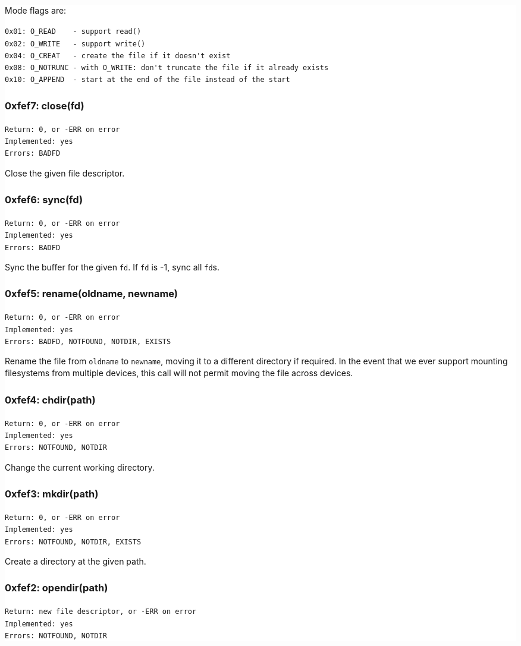 Mode flags are:

    0x01: O_READ    - support read()
    0x02: O_WRITE   - support write()
    0x04: O_CREAT   - create the file if it doesn't exist
    0x08: O_NOTRUNC - with O_WRITE: don't truncate the file if it already exists
    0x10: O_APPEND  - start at the end of the file instead of the start

### 0xfef7: close(fd)

    Return: 0, or -ERR on error
    Implemented: yes
    Errors: BADFD

Close the given file descriptor.

### 0xfef6: sync(fd)

    Return: 0, or -ERR on error
    Implemented: yes
    Errors: BADFD

Sync the buffer for the given `fd`. If `fd` is -1, sync all `fd`s.

### 0xfef5: rename(oldname, newname)

    Return: 0, or -ERR on error
    Implemented: yes
    Errors: BADFD, NOTFOUND, NOTDIR, EXISTS

Rename the file from `oldname` to `newname`, moving it to a different directory
if required. In the event that we ever support mounting filesystems from multiple
devices, this call will not permit moving the file across devices.

### 0xfef4: chdir(path)

    Return: 0, or -ERR on error
    Implemented: yes
    Errors: NOTFOUND, NOTDIR

Change the current working directory.

### 0xfef3: mkdir(path)

    Return: 0, or -ERR on error
    Implemented: yes
    Errors: NOTFOUND, NOTDIR, EXISTS

Create a directory at the given path.

### 0xfef2: opendir(path)

    Return: new file descriptor, or -ERR on error
    Implemented: yes
    Errors: NOTFOUND, NOTDIR
